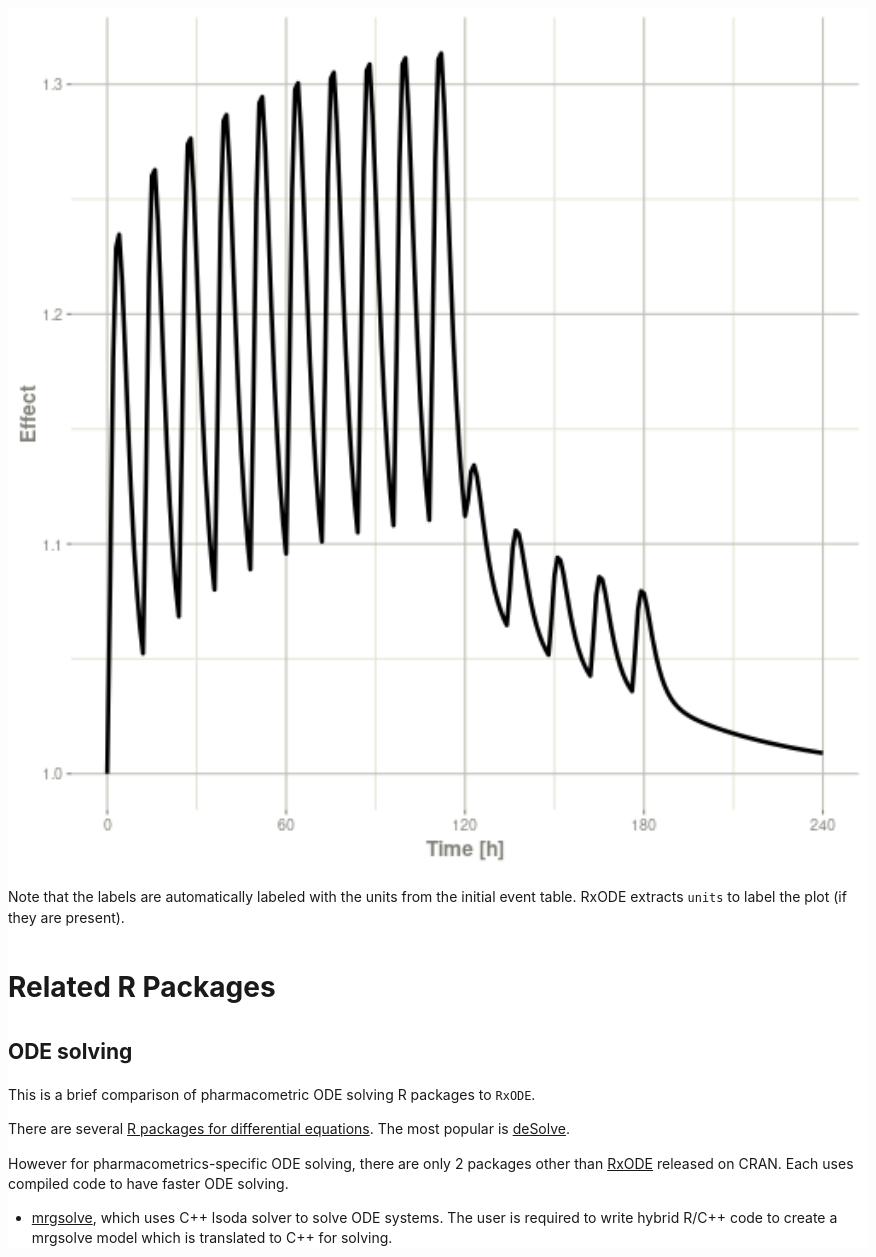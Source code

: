 <img src="man/figures/README-intro-effect-1.png" title="plot of chunk intro-effect" alt="plot of chunk intro-effect" width="100%" />

Note that the labels are automatically labeled with the units from the
initial event table. RxODE extracts `units` to label the plot (if they
are present).

# Related R Packages







## ODE solving

This is a brief comparison of pharmacometric ODE solving R packages to
`RxODE`.

There are several [R packages for differential
equations](https://CRAN.R-project.org/view=DifferentialEquations).
The most popular is
[deSolve](https://CRAN.R-project.org/package=deSolve).

However for pharmacometrics-specific ODE solving, there are only 2
packages other than [RxODE](https://CRAN.R-project.org/package=RxODE)
released on CRAN. Each uses compiled code to have faster ODE solving.

-   [mrgsolve](https://CRAN.R-project.org/package=mrgsolve), which uses
    C++ lsoda solver to solve ODE systems. The user is required to write
    hybrid R/C++ code to create a mrgsolve model which is translated to
    C++ for solving.
